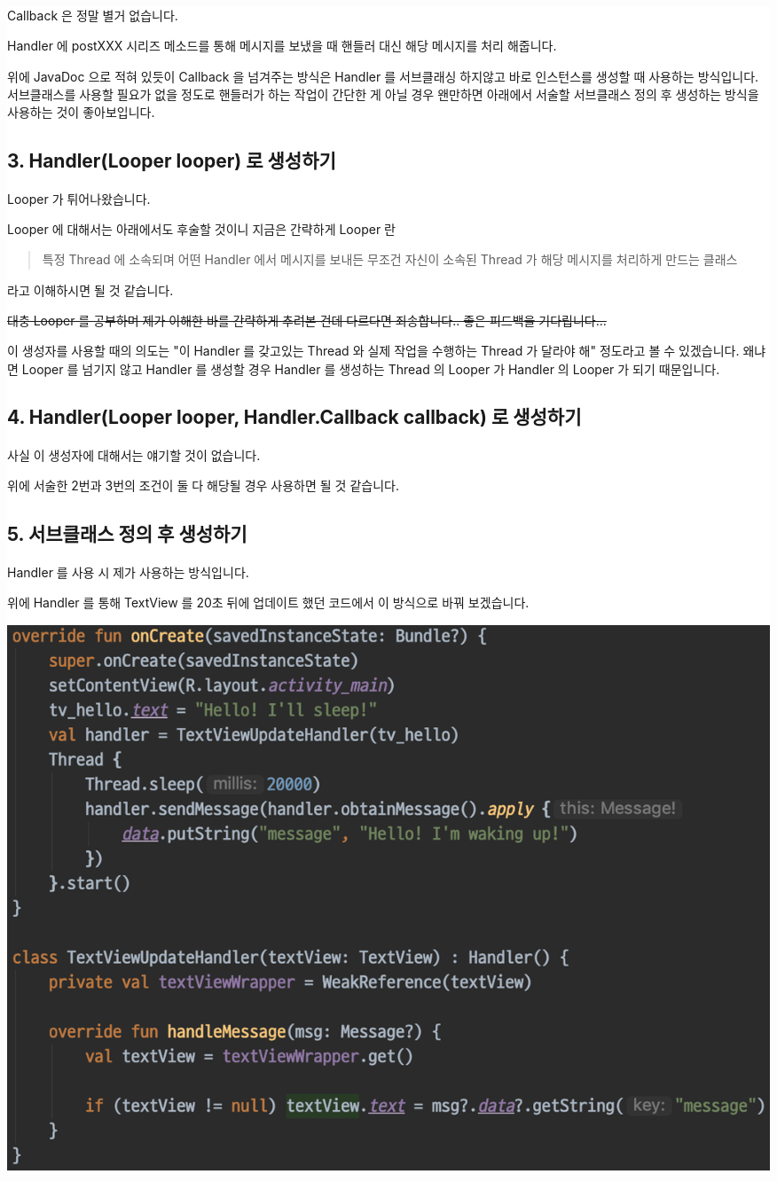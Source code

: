Callback 은 정말 별거 없습니다.

Handler 에 postXXX 시리즈 메소드를 통해 메시지를 보냈을 때 핸들러 대신 해당 메시지를 처리 해줍니다.

위에 JavaDoc 으로 적혀 있듯이 Callback 을 넘겨주는 방식은 Handler 를 서브클래싱 하지않고 바로 인스턴스를 생성할 때 사용하는 방식입니다. 서브클래스를 사용할 필요가 없을 정도로 핸들러가 하는 작업이 간단한 게 아닐 경우 왠만하면 아래에서 서술할 서브클래스 정의 후 생성하는 방식을 사용하는 것이 좋아보입니다.

## 3. Handler(Looper looper) 로 생성하기

Looper 가 튀어나왔습니다.

Looper 에 대해서는 아래에서도 후술할 것이니 지금은 간략하게 Looper 란

> 특정 Thread 에 소속되며 어떤 Handler 에서 메시지를 보내든 무조건 자신이 소속된 Thread 가 해당 메시지를 처리하게 만드는 클래스

라고 이해하시면 될 것 같습니다.

~~대충 Looper 를 공부하며 제가 이해한 바를 간략하게 추려본 건데 다르다면 죄송합니다.. 좋은 피드백을 기다립니다...~~

이 생성자를 사용할 때의 의도는 "이 Handler 를 갖고있는 Thread 와 실제 작업을 수행하는 Thread 가 달라야 해" 정도라고 볼 수 있겠습니다. 왜냐면 Looper 를 넘기지 않고 Handler 를 생성할 경우 Handler 를 생성하는 Thread 의 Looper 가 Handler 의 Looper 가 되기 때문입니다.

## 4. Handler(Looper looper, Handler.Callback callback) 로 생성하기

사실 이 생성자에 대해서는 얘기할 것이 없습니다.

위에 서술한 2번과 3번의 조건이 둘 다 해당될 경우 사용하면 될 것 같습니다.

## 5. 서브클래스 정의 후 생성하기

Handler 를 사용 시 제가 사용하는 방식입니다.

위에 Handler 를 통해 TextView 를 20초 뒤에 업데이트 했던 코드에서 이 방식으로 바꿔 보겠습니다.

![](../assets/6weeks/_2019-08-03__5-f414003d-b38d-4620-9d34-a47493c3f838.44.30.png)
